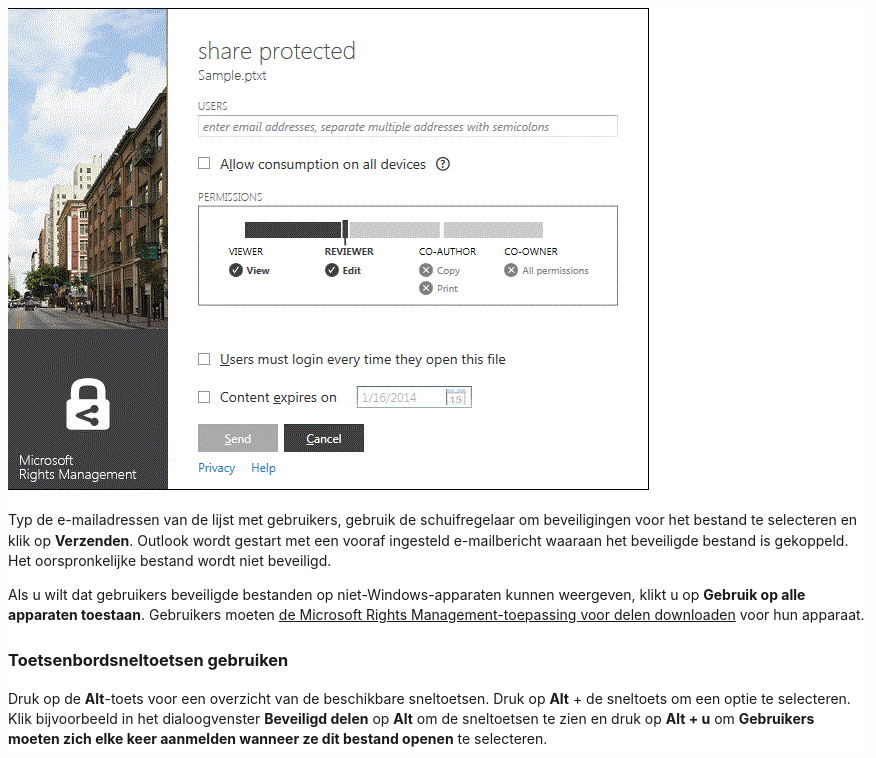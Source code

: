 ![](../Image/ADRMS_MSRMSAPP_SP_ShareProtected.gif)

Typ de e-mailadressen van de lijst met gebruikers, gebruik de schuifregelaar om beveiligingen voor het bestand te selecteren en klik op **Verzenden**. Outlook wordt gestart met een vooraf ingesteld e-mailbericht waaraan het beveiligde bestand is gekoppeld. Het oorspronkelijke bestand wordt niet beveiligd.

Als u wilt dat gebruikers beveiligde bestanden op niet-Windows-apparaten kunnen weergeven, klikt u op **Gebruik op alle apparaten toestaan**. Gebruikers moeten [de Microsoft Rights Management-toepassing voor delen downloaden](http://go.microsoft.com/fwlink/?LinkId=303970) voor hun apparaat.

### <a name="BKMK_AccessKeys"></a>Toetsenbordsneltoetsen gebruiken
Druk op de **Alt**-toets voor een overzicht van de beschikbare sneltoetsen. Druk op **Alt** + de sneltoets om een optie te selecteren. Klik bijvoorbeeld in het dialoogvenster **Beveiligd delen** op **Alt** om de sneltoetsen te zien en druk op **Alt + u** om **Gebruikers moeten zich elke keer aanmelden wanneer ze dit bestand openen** te selecteren.
